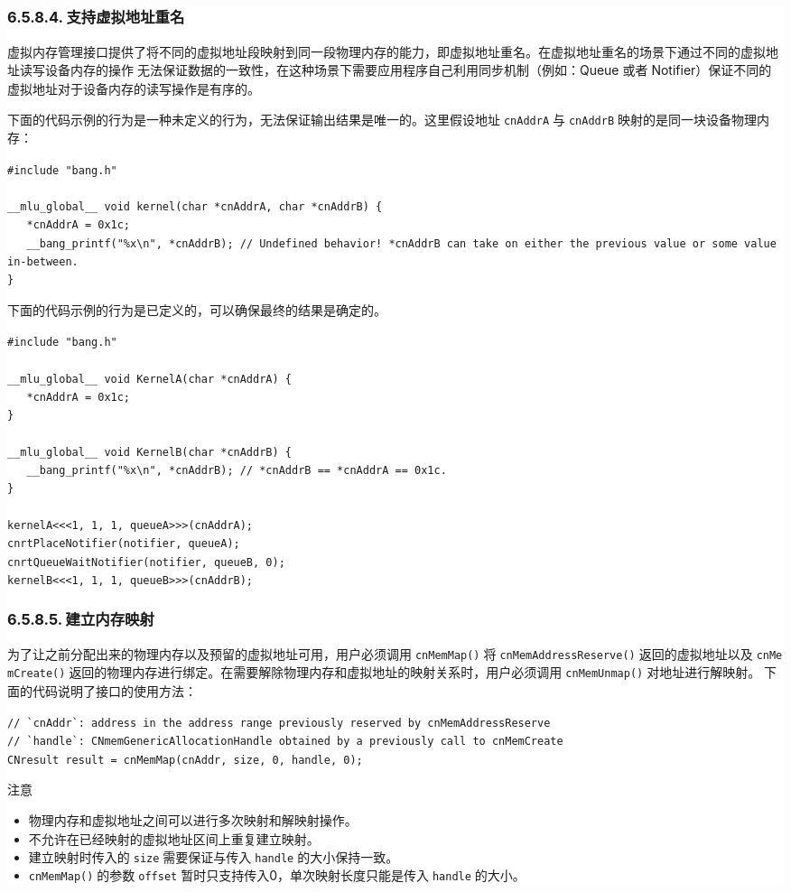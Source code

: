 ### 6.5.8.4. 支持虚拟地址重名

虚拟内存管理接口提供了将不同的虚拟地址段映射到同一段物理内存的能力，即虚拟地址重名。在虚拟地址重名的场景下通过不同的虚拟地址读写设备内存的操作
无法保证数据的一致性，在这种场景下需要应用程序自己利用同步机制（例如：Queue 或者 Notifier）保证不同的虚拟地址对于设备内存的读写操作是有序的。

下面的代码示例的行为是一种未定义的行为，无法保证输出结果是唯一的。这里假设地址 `cnAddrA` 与 `cnAddrB` 映射的是同一块设备物理内存：

```
#include "bang.h"

__mlu_global__ void kernel(char *cnAddrA, char *cnAddrB) {
   *cnAddrA = 0x1c;
   __bang_printf("%x\n", *cnAddrB); // Undefined behavior! *cnAddrB can take on either the previous value or some value in-between.
}

```

下面的代码示例的行为是已定义的，可以确保最终的结果是确定的。

```
#include "bang.h"

__mlu_global__ void KernelA(char *cnAddrA) {
   *cnAddrA = 0x1c;
}

__mlu_global__ void KernelB(char *cnAddrB) {
   __bang_printf("%x\n", *cnAddrB); // *cnAddrB == *cnAddrA == 0x1c.
}

kernelA<<<1, 1, 1, queueA>>>(cnAddrA);
cnrtPlaceNotifier(notifier, queueA);
cnrtQueueWaitNotifier(notifier, queueB, 0);
kernelB<<<1, 1, 1, queueB>>>(cnAddrB);

```

### 6.5.8.5. 建立内存映射

为了让之前分配出来的物理内存以及预留的虚拟地址可用，用户必须调用 `cnMemMap()` 将 `cnMemAddressReserve()` 返回的虚拟地址以及
`cnMemCreate()` 返回的物理内存进行绑定。在需要解除物理内存和虚拟地址的映射关系时，用户必须调用 `cnMemUnmap()` 对地址进行解映射。
下面的代码说明了接口的使用方法：

```
// `cnAddr`: address in the address range previously reserved by cnMemAddressReserve
// `handle`: CNmemGenericAllocationHandle obtained by a previously call to cnMemCreate
CNresult result = cnMemMap(cnAddr, size, 0, handle, 0);

```

注意

* 物理内存和虚拟地址之间可以进行多次映射和解映射操作。
* 不允许在已经映射的虚拟地址区间上重复建立映射。
* 建立映射时传入的 `size` 需要保证与传入 `handle` 的大小保持一致。
* `cnMemMap()` 的参数 `offset` 暂时只支持传入0，单次映射长度只能是传入 `handle` 的大小。
